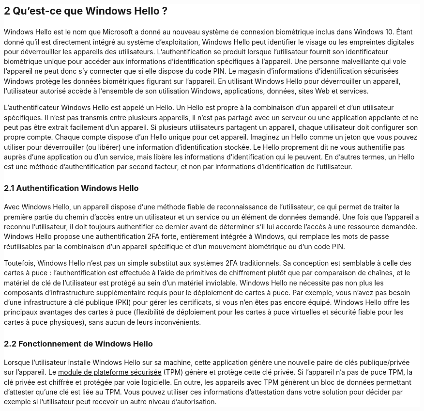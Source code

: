
## <a name="2-what-is-windows-hello"></a>2 Qu’est-ce que Windows Hello ?

Windows Hello est le nom que Microsoft a donné au nouveau système de connexion biométrique inclus dans Windows 10. Étant donné qu’il est directement intégré au système d’exploitation, Windows Hello peut identifier le visage ou les empreintes digitales pour déverrouiller les appareils des utilisateurs. L’authentification se produit lorsque l’utilisateur fournit son identificateur biométrique unique pour accéder aux informations d’identification spécifiques à l’appareil. Une personne malveillante qui vole l’appareil ne peut donc s’y connecter que si elle dispose du code PIN. Le magasin d’informations d’identification sécurisées Windows protège les données biométriques figurant sur l’appareil. En utilisant Windows Hello pour déverrouiller un appareil, l’utilisateur autorisé accède à l’ensemble de son utilisation Windows, applications, données, sites Web et services.

L’authentificateur Windows Hello est appelé un Hello. Un Hello est propre à la combinaison d’un appareil et d’un utilisateur spécifiques. Il n’est pas transmis entre plusieurs appareils, il n’est pas partagé avec un serveur ou une application appelante et ne peut pas être extrait facilement d’un appareil. Si plusieurs utilisateurs partagent un appareil, chaque utilisateur doit configurer son propre compte. Chaque compte dispose d’un Hello unique pour cet appareil. Imaginez un Hello comme un jeton que vous pouvez utiliser pour déverrouiller (ou libérer) une information d’identification stockée. Le Hello proprement dit ne vous authentifie pas auprès d’une application ou d’un service, mais libère les informations d’identification qui le peuvent. En d’autres termes, un Hello est une méthode d’authentification par second facteur, et non par informations d’identification de l’utilisateur.

### <a name="21-windows-hello-authentication"></a>2.1 Authentification Windows Hello

Avec Windows Hello, un appareil dispose d’une méthode fiable de reconnaissance de l’utilisateur, ce qui permet de traiter la première partie du chemin d’accès entre un utilisateur et un service ou un élément de données demandé. Une fois que l’appareil a reconnu l’utilisateur, il doit toujours authentifier ce dernier avant de déterminer s’il lui accorde l’accès à une ressource demandée. Windows Hello propose une authentification 2FA forte, entièrement intégrée à Windows, qui remplace les mots de passe réutilisables par la combinaison d’un appareil spécifique et d’un mouvement biométrique ou d’un code PIN.

Toutefois, Windows Hello n’est pas un simple substitut aux systèmes 2FA traditionnels. Sa conception est semblable à celle des cartes à puce : l’authentification est effectuée à l’aide de primitives de chiffrement plutôt que par comparaison de chaînes, et le matériel de clé de l’utilisateur est protégé au sein d’un matériel inviolable. Windows Hello ne nécessite pas non plus les composants d’infrastructure supplémentaire requis pour le déploiement de cartes à puce. Par exemple, vous n’avez pas besoin d’une infrastructure à clé publique (PKI) pour gérer les certificats, si vous n’en êtes pas encore équipé. Windows Hello offre les principaux avantages des cartes à puce (flexibilité de déploiement pour les cartes à puce virtuelles et sécurité fiable pour les cartes à puce physiques), sans aucun de leurs inconvénients.

### <a name="22-how-windows-hello-works"></a>2.2 Fonctionnement de Windows Hello

Lorsque l’utilisateur installe Windows Hello sur sa machine, cette application génère une nouvelle paire de clés publique/privée sur l’appareil. Le [module de plateforme sécurisée](https://technet.microsoft.com/itpro/windows/keep-secure/trusted-platform-module-overview) (TPM) génère et protège cette clé privée. Si l’appareil n’a pas de puce TPM, la clé privée est chiffrée et protégée par voie logicielle. En outre, les appareils avec TPM génèrent un bloc de données permettant d’attester qu’une clé est liée au TPM. Vous pouvez utiliser ces informations d’attestation dans votre solution pour décider par exemple si l’utilisateur peut recevoir un autre niveau d’autorisation.
